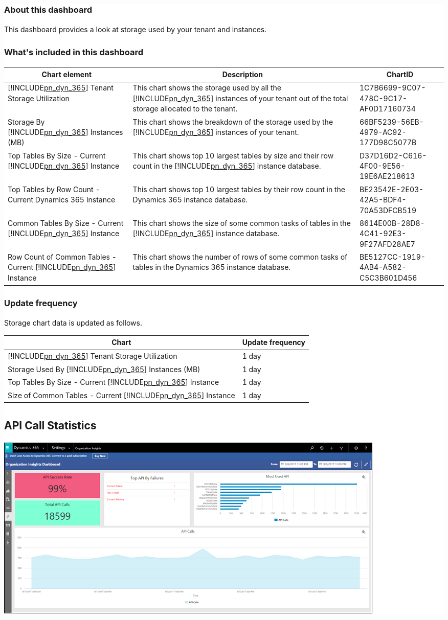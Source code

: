### About this dashboard  
 This dashboard provides a look at storage used by your tenant and instances.
  
### What's included in this dashboard  
  
|Chart element|Description|ChartID|  
|-------------------|-----------------|-----------------|  
|[!INCLUDE[pn_dyn_365](../includes/pn-dyn-365.md)] Tenant Storage Utilization|This chart shows the storage used by all the [!INCLUDE[pn_dyn_365](../includes/pn-dyn-365.md)] instances of your tenant out of the total storage allocated to the tenant.|1C7B6699-9C07-478C-9C17-AF0D17160734|  
|Storage By [!INCLUDE[pn_dyn_365](../includes/pn-dyn-365.md)] Instances (MB)|This chart shows the breakdown of the storage used by the [!INCLUDE[pn_dyn_365](../includes/pn-dyn-365.md)] instances of your tenant.|66BF5239-56EB-4979-AC92-177D98C5077B|  
|Top Tables By Size - Current [!INCLUDE[pn_dyn_365](../includes/pn-dyn-365.md)] Instance|This chart shows top 10 largest tables by size and their row count in the [!INCLUDE[pn_dyn_365](../includes/pn-dyn-365.md)] instance database.|D37D16D2-C616-4F00-9E56-19E6AE218613|
|Top Tables by Row Count - Current Dynamics 365 Instance|This chart shows top 10 largest tables by their row count in the Dynamics 365 instance database.|BE23542E-2E03-42A5-BDF4-70A53DFCB519|  
|Common Tables By Size - Current [!INCLUDE[pn_dyn_365](../includes/pn-dyn-365.md)] Instance|This chart shows the size of some common tasks of tables in the [!INCLUDE[pn_dyn_365](../includes/pn-dyn-365.md)] instance database.|8614E00B-28D8-4C41-92E3-9F27AFD28AE7|
|Row Count of Common Tables - Current [!INCLUDE[pn_dyn_365](../includes/pn-dyn-365.md)] Instance|This chart shows the number of rows of some common tasks of tables in the Dynamics 365 instance database.|BE5127CC-1919-4AB4-A582-C5C3B601D456|  
  
### Update frequency  
 Storage chart data is updated as follows.  
  
|Chart|Update frequency|  
|-----------|----------------------|  
|[!INCLUDE[pn_dyn_365](../includes/pn-dyn-365.md)] Tenant Storage Utilization|1 day|  
|Storage Used By [!INCLUDE[pn_dyn_365](../includes/pn-dyn-365.md)] Instances (MB)|1 day|  
|Top Tables By Size - Current [!INCLUDE[pn_dyn_365](../includes/pn-dyn-365.md)] Instance|1 day|  
|Size of Common Tables - Current [!INCLUDE[pn_dyn_365](../includes/pn-dyn-365.md)] Instance|1 day|  
  
<a name="BKMK_APICallStats"></a>   

## API Call Statistics  
 ![Organization Insights API Call Statistics Section](../admin/media/organization-insights-api-call-statistics-section.png "Organization Insights API Call Statistics Section")  
  
